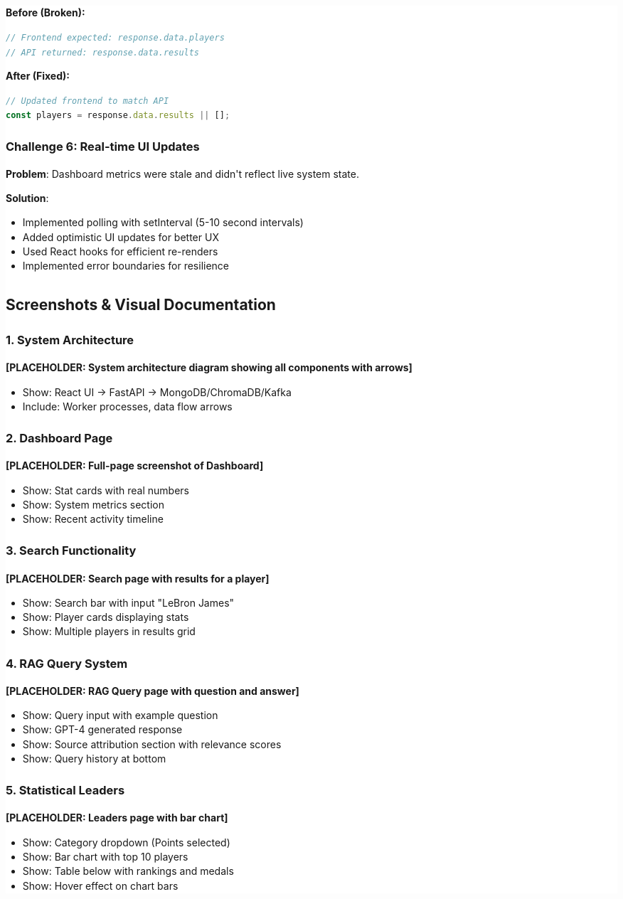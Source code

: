 **Before (Broken):**
```javascript
// Frontend expected: response.data.players
// API returned: response.data.results
```

**After (Fixed):**
```javascript
// Updated frontend to match API
const players = response.data.results || [];
```

### Challenge 6: Real-time UI Updates
**Problem**: Dashboard metrics were stale and didn't reflect live system state.

**Solution**:
- Implemented polling with setInterval (5-10 second intervals)
- Added optimistic UI updates for better UX
- Used React hooks for efficient re-renders
- Implemented error boundaries for resilience

## Screenshots & Visual Documentation

### 1. System Architecture
**[PLACEHOLDER: System architecture diagram showing all components with arrows]**
- Show: React UI → FastAPI → MongoDB/ChromaDB/Kafka
- Include: Worker processes, data flow arrows

### 2. Dashboard Page
**[PLACEHOLDER: Full-page screenshot of Dashboard]**
- Show: Stat cards with real numbers
- Show: System metrics section
- Show: Recent activity timeline

### 3. Search Functionality
**[PLACEHOLDER: Search page with results for a player]**
- Show: Search bar with input "LeBron James"
- Show: Player cards displaying stats
- Show: Multiple players in results grid

### 4. RAG Query System
**[PLACEHOLDER: RAG Query page with question and answer]**
- Show: Query input with example question
- Show: GPT-4 generated response
- Show: Source attribution section with relevance scores
- Show: Query history at bottom

### 5. Statistical Leaders
**[PLACEHOLDER: Leaders page with bar chart]**
- Show: Category dropdown (Points selected)
- Show: Bar chart with top 10 players
- Show: Table below with rankings and medals
- Show: Hover effect on chart bars
